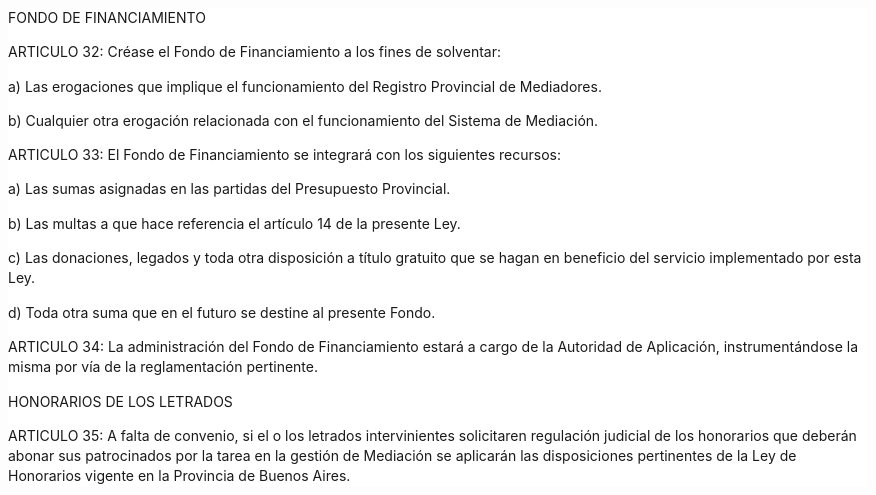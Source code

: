 

 



FONDO DE FINANCIAMIENTO



 



ARTICULO 32: Créase el Fondo de Financiamiento a los fines de solventar:





a) Las erogaciones que implique el funcionamiento del Registro Provincial de Mediadores.





b) Cualquier otra erogación relacionada con el funcionamiento del Sistema de Mediación.





ARTICULO 33: El Fondo de Financiamiento se integrará con los siguientes recursos:





a) Las sumas asignadas en las partidas del Presupuesto Provincial.





b) Las multas a que hace referencia el artículo 14 de la presente Ley.





c) Las donaciones, legados y toda otra disposición a título gratuito que se hagan en beneficio del servicio implementado por esta Ley.





d) Toda otra suma que en el futuro se destine al presente Fondo.





ARTICULO 34: La administración del Fondo de Financiamiento estará a cargo de la Autoridad de Aplicación, instrumentándose la misma por vía de la reglamentación pertinente.



 



HONORARIOS DE LOS LETRADOS



 



ARTICULO 35: A falta de convenio, si el o los letrados intervinientes solicitaren regulación judicial de los honorarios que deberán abonar sus patrocinados por la tarea en la gestión de Mediación se aplicarán las disposiciones pertinentes de la Ley de Honorarios vigente en la Provincia de Buenos Aires.
